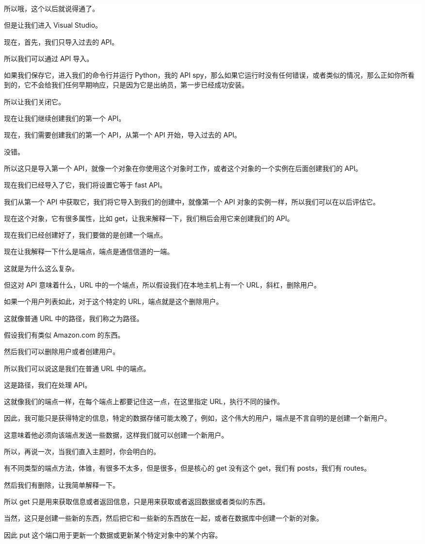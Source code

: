 所以哦，这个以后就说得通了。

但是让我们进入 Visual Studio。

现在，首先，我们只导入过去的 API。

所以我们可以通过 API 导入。

如果我们保存它，进入我们的命令行并运行 Python，我的 API spy，那么如果它运行时没有任何错误，或者类似的情况，那么正如你所看到的，它不会给我们任何早期响应，只是因为它是出纳员，第一步已经成功安装。

所以让我们关闭它。

现在让我们继续创建我们的第一个 API。

现在，我们需要创建我们的第一个 API，从第一个 API 开始，导入过去的 API。

没错。

所以这只是导入第一个 API，就像一个对象在你使用这个对象时工作，或者这个对象的一个实例在后面创建我们的 API。

现在我们已经导入了它，我们将设置它等于 fast API。

我们从第一个 API 中获取它，我们将它导入到我们的创建中，就像第一个 API 对象的实例一样，所以我们可以在以后评估它。

现在这个对象，它有很多属性，比如 get，让我来解释一下，我们稍后会用它来创建我们的 API。

现在我们已经创建好了，我们要做的是创建一个端点。

现在让我解释一下什么是端点，端点是通信信道的一端。

这就是为什么这么复杂。

但这对 API 意味着什么，URL 中的一个端点，所以假设我们在本地主机上有一个 URL，斜杠，删除用户。

如果一个用户列表如此，对于这个特定的 URL，端点就是这个删除用户。

这就像普通 URL 中的路径，我们称之为路径。

假设我们有类似 Amazon.com 的东西。

然后我们可以删除用户或者创建用户。

所以我们可以说这是我们在普通 URL 中的端点。

这是路径，我们在处理 API。

这就像我们的端点一样，在每个端点上都要记住这一点，在这里指定 URL，执行不同的操作。

因此，我可能只是获得特定的信息，特定的数据存储可能太晚了，例如，这个伟大的用户，端点是不言自明的是创建一个新用户。

这意味着他必须向该端点发送一些数据，这样我们就可以创建一个新用户。

所以，再说一次，当我们直入主题时，你会明白的。

有不同类型的端点方法，体锥，有很多不太多，但是很多，但是核心的 get 没有这个 get，我们有 posts，我们有 routes。

然后我们有删除，让我简单解释一下。

所以 get 只是用来获取信息或者返回信息，只是用来获取或者返回数据或者类似的东西。

当然，这只是创建一些新的东西，然后把它和一些新的东西放在一起，或者在数据库中创建一个新的对象。

因此 put 这个端口用于更新一个数据或更新某个特定对象中的某个内容。
